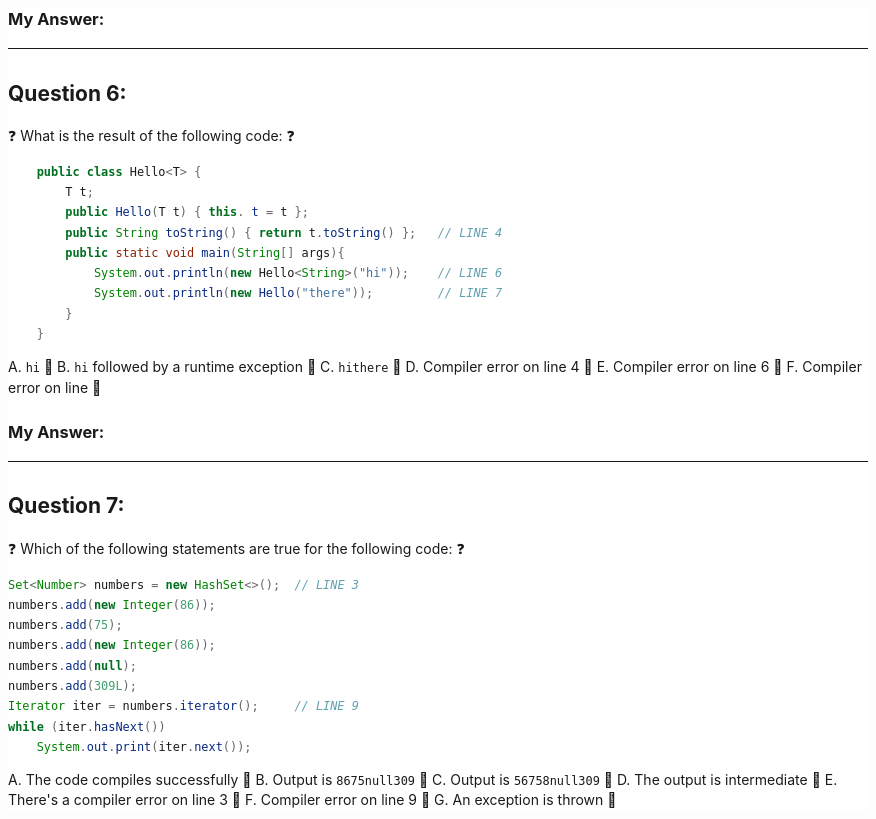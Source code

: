 ### My Answer:

<hr>

## Question 6:

❓ What is the result of the following code: ❓ 
```java
    public class Hello<T> {
        T t;
        public Hello(T t) { this. t = t };
        public String toString() { return t.toString() };   // LINE 4
        public static void main(String[] args){
            System.out.println(new Hello<String>("hi"));    // LINE 6
            System.out.println(new Hello("there"));         // LINE 7
        }
    }
```

A. `hi` 🎃
B. `hi` followed by a runtime exception 🎃
C. `hithere` 🎃
D. Compiler error on line 4 🎃
E. Compiler error on line 6 🎃
F. Compiler error on line 🎃

### My Answer:

<hr>

## Question 7:
❓ Which of the following statements are true for the following code: ❓ 
```java
Set<Number> numbers = new HashSet<>();  // LINE 3
numbers.add(new Integer(86));
numbers.add(75);
numbers.add(new Integer(86));
numbers.add(null);
numbers.add(309L);
Iterator iter = numbers.iterator();     // LINE 9
while (iter.hasNext())
    System.out.print(iter.next());   
```

A. The code compiles successfully 🎃
B. Output is `8675null309` 🎃
C. Output is `56758null309` 🎃
D. The output is intermediate 🎃
E. There's a compiler error on line 3 🎃
F. Compiler error on line 9 🎃
G. An exception is thrown 🎃
